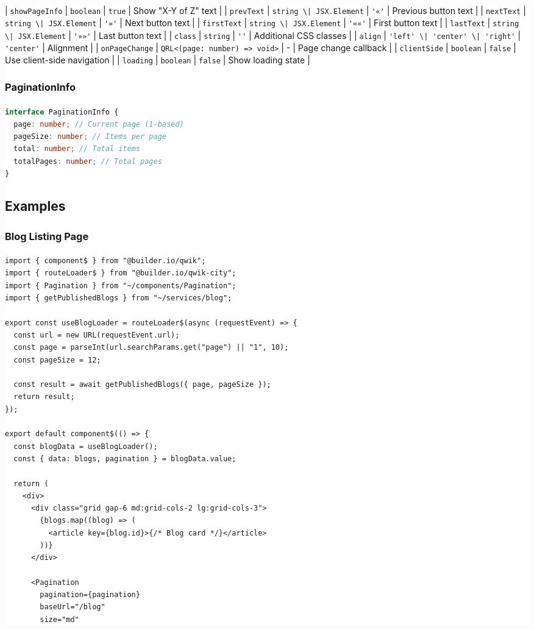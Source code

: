 | `showPageInfo`    | `boolean`                                        | `true`       | Show "X-Y of Z" text        |
| `prevText`        | `string \| JSX.Element`                          | `'«'`        | Previous button text        |
| `nextText`        | `string \| JSX.Element`                          | `'»'`        | Next button text            |
| `firstText`       | `string \| JSX.Element`                          | `'««'`       | First button text           |
| `lastText`        | `string \| JSX.Element`                          | `'»»'`       | Last button text            |
| `class`           | `string`                                         | `''`         | Additional CSS classes      |
| `align`           | `'left' \| 'center' \| 'right'`                  | `'center'`   | Alignment                   |
| `onPageChange`    | `QRL<(page: number) => void>`                    | -            | Page change callback        |
| `clientSide`      | `boolean`                                        | `false`      | Use client-side navigation  |
| `loading`         | `boolean`                                        | `false`      | Show loading state          |

### PaginationInfo

```typescript
interface PaginationInfo {
  page: number; // Current page (1-based)
  pageSize: number; // Items per page
  total: number; // Total items
  totalPages: number; // Total pages
}
```

## Examples

### Blog Listing Page

```tsx
import { component$ } from "@builder.io/qwik";
import { routeLoader$ } from "@builder.io/qwik-city";
import { Pagination } from "~/components/Pagination";
import { getPublishedBlogs } from "~/services/blog";

export const useBlogLoader = routeLoader$(async (requestEvent) => {
  const url = new URL(requestEvent.url);
  const page = parseInt(url.searchParams.get("page") || "1", 10);
  const pageSize = 12;

  const result = await getPublishedBlogs({ page, pageSize });
  return result;
});

export default component$(() => {
  const blogData = useBlogLoader();
  const { data: blogs, pagination } = blogData.value;

  return (
    <div>
      <div class="grid gap-6 md:grid-cols-2 lg:grid-cols-3">
        {blogs.map((blog) => (
          <article key={blog.id}>{/* Blog card */}</article>
        ))}
      </div>

      <Pagination
        pagination={pagination}
        baseUrl="/blog"
        size="md"
```
